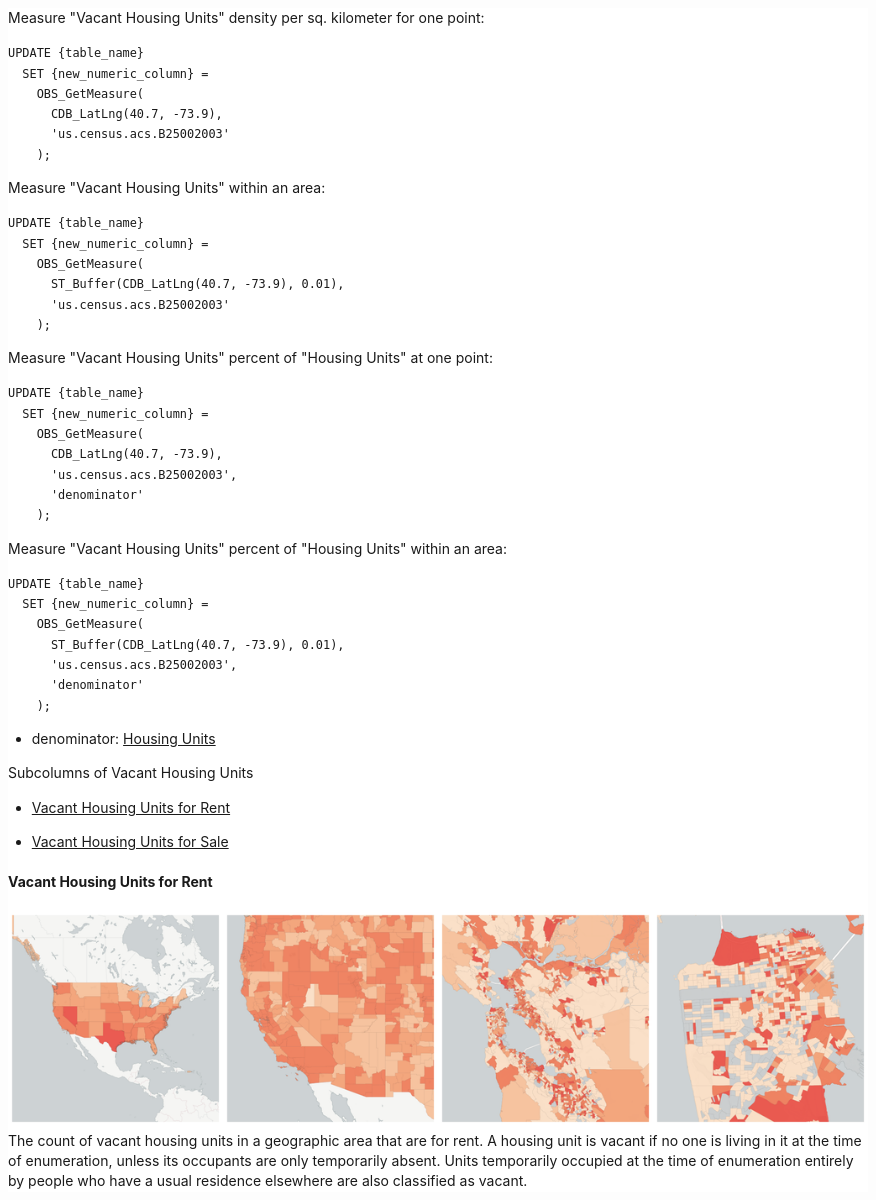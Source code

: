 Measure &quot;Vacant Housing Units&quot;  density per sq. kilometer  for one point:

    UPDATE {table_name}
      SET {new_numeric_column} =
        OBS_GetMeasure(
          CDB_LatLng(40.7, -73.9),
          'us.census.acs.B25002003'
        );

Measure &quot;Vacant Housing Units&quot; within an area:

    UPDATE {table_name}
      SET {new_numeric_column} =
        OBS_GetMeasure(
          ST_Buffer(CDB_LatLng(40.7, -73.9), 0.01),
          'us.census.acs.B25002003'
        );

Measure &quot;Vacant Housing Units&quot; percent of &quot;Housing Units&quot; at one point:

    UPDATE {table_name}
      SET {new_numeric_column} =
        OBS_GetMeasure(
          CDB_LatLng(40.7, -73.9),
          'us.census.acs.B25002003',
          'denominator'
        );

Measure &quot;Vacant Housing Units&quot; percent of &quot;Housing Units&quot; within an area:

    UPDATE {table_name}
      SET {new_numeric_column} =
        OBS_GetMeasure(
          ST_Buffer(CDB_LatLng(40.7, -73.9), 0.01),
          'us.census.acs.B25002003',
          'denominator'
        );

* denominator: [Housing Units](#us-census-acs-b25001001)

Subcolumns of Vacant Housing Units

- [Vacant Housing Units for Rent](#vacant-housing-units-for-rent)

- [Vacant Housing Units for Sale](#vacant-housing-units-for-sale)


#### <a name="vacant-housing-units-for-rent"></a><a name="us-census-acs-b25004002"></a>Vacant Housing Units for Rent

[<img alt="../../_images/us.census.acs.B25004002.png" src="../../_images/us.census.acs.B25004002.png" style="width: 100%;" />](../../_images/us.census.acs.B25004002.png)The count of vacant housing units in a geographic area that are for rent. A housing unit is vacant if no one is living in it at the time of enumeration, unless its occupants are only temporarily absent. Units temporarily occupied at the time of enumeration entirely by people who have a usual residence elsewhere are also classified as vacant.
